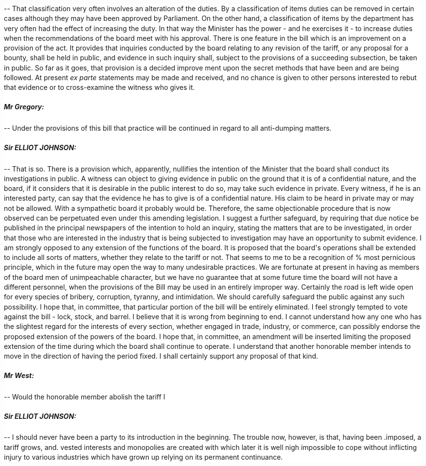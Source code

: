 -- That classification very often involves an alteration of the duties. By a classification of items duties can be removed in certain cases although they may have been approved by Parliament. On the other hand, a classification of items by the department has very often had the effect of increasing the duty. In that way the Minister has the power - and he exercises it - to increase duties when the recommendations of the board meet with his approval. There is one feature in the bill which is an improvement on a provision of the act. It provides that inquiries conducted by the board relating to any revision of the tariff, or any proposal for a bounty, shall be held in public, and evidence in such inquiry shall, subject to the provisions of a succeeding subsection, be taken in public. So far as it goes, that provision is a decided improve ment upon the secret methods that have been and are being followed. At present  *ex parte*  statements may be made and received, and no chance is given to other persons interested to rebut that evidence or to cross-examine the witness who gives it. 

##### Mr Gregory:

-- Under the provisions of this bill that practice will be continued in regard to all anti-dumping matters. 

##### Sir ELLIOT JOHNSON:

-- That is so. There is a provision which, apparently, nullifies the intention of the Minister that the board shall conduct its investigations in public. A witness can object to giving evidence in public on the ground that it is of a confidential nature, and the board, if it considers that it is desirable in the public interest to do so, may take such evidence in private. Every witness, if he is an interested party, can say that the evidence he has to give is of a confidential nature.  His  claim to be heard in private may or may not be allowed. With a sympathetic board it probably would be. Therefore, the same objectionable procedure that is now observed can be perpetuated even under this amending legislation. I suggest a further safeguard, by requiring that due notice be published in the principal newspapers of the intention to hold an inquiry, stating the matters that are to be investigated, in order that those who are interested in the industry that is being subjected to investigation may have an opportunity to submit evidence. I am strongly opposed to any extension of the functions of the board. It is proposed that the board's operations shall be extended to include all sorts of matters, whether they relate to the tariff or not. That seems to me to be a recognition of % most pernicious principle, which in the future may open the way to many undesirable practices. We are fortunate at present in having as members of the board men of unimpeachable character, but we have no guarantee that at some future time the board will not have a different personnel, when the provisions of the Bill may be used in an entirely improper way. Certainly the road is left wide open for every species of bribery, corruption, tyranny, and intimidation. We should carefully safeguard the public against any such possibility. I hope that, in committee, that particular portion of the bill will be entirely eliminated. I feel strongly tempted to vote against the bill - lock, stock, and barrel. I believe that it is wrong from beginning to end. I cannot understand how any one who has the slightest regard for the interests of every section, whether engaged in trade, industry, or commerce, can possibly endorse the proposed extension of the powers of the board. I hope that, in committee, an amendment will be inserted limiting the proposed extension of the time during which the board shall continue to operate. I understand that another honorable member intends to move in the direction of having the period fixed. I shall certainly support any proposal of that kind. 

##### Mr West:

--  Would the honorable member abolish the tariff I 

##### Sir ELLIOT JOHNSON:

-- I should never have been a party to its introduction in the beginning. The trouble now, however, is that, having been .imposed, a tariff grows, and. vested interests and monopolies are created with which later it is well nigh impossible to cope without inflicting injury to various industries which have grown up relying on its permanent continuance. 
